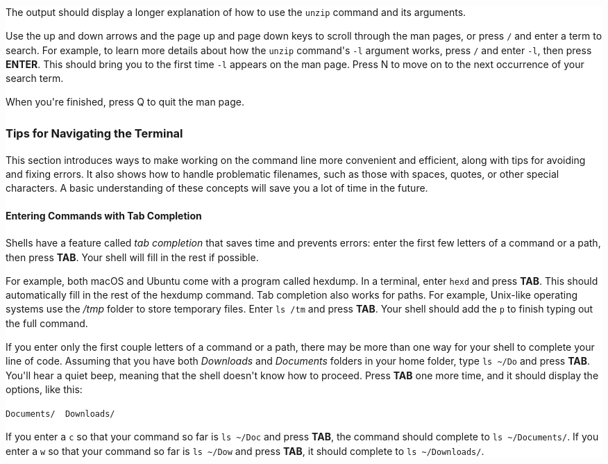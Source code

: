 The output should display a longer explanation of how to use the
`unzip` command and its
arguments.

Use the up and down arrows and the page up and page down keys to scroll
through the man pages, or press `/` and enter a term to search. For
example, to learn more details about how the `unzip` command's `-l` argument works, press `/` and enter `-l`, then press **ENTER**. This
should bring you to the first time `-l` appears on the man page. Press N to
move on to the next occurrence of your search term.

When you're finished, press Q to quit the man page.




### Tips for Navigating the Terminal

This section introduces ways to make working on the command line more
convenient and efficient, along with tips for avoiding and fixing
errors. It also shows how to handle problematic filenames, such as those
with spaces, quotes, or other special characters. A basic understanding
of these concepts will save you a lot of time in the future.


#### Entering Commands with Tab Completion

Shells have a feature called *tab completion* that saves time and
prevents errors: enter the first few letters of a command or a path,
then press **TAB**. Your shell will fill in the rest if possible.

For example, both macOS and Ubuntu come with a program called hexdump.
In a terminal, enter `hexd` and
press **TAB**. This should automatically fill in
the rest of the hexdump command. Tab completion also works for paths.
For example, Unix-like operating systems use the */tmp* folder to store
temporary files. Enter `ls /tm`
and press **TAB**. Your shell should add the `p` to finish typing out the full command.

If you enter only the first couple letters of a command or a path, there
may be more than one way for your shell to complete your line of code.
Assuming that you have both *Downloads* and *Documents* folders in your
home folder, type `ls ~/Do` and
press **TAB**. You'll hear a quiet beep, meaning that the shell
doesn't know how to proceed. Press **TAB** one more time, and it
should display the options, like this:

```
Documents/  Downloads/
```

If you enter a `c` so that
your command so far is `ls ~/Doc` and press **TAB**, the command
should complete to `ls ~/Documents/`. If you enter a `w` so that your command so far is
`ls ~/Dow` and press
**TAB**, it should complete to `ls ~/Downloads/`.
